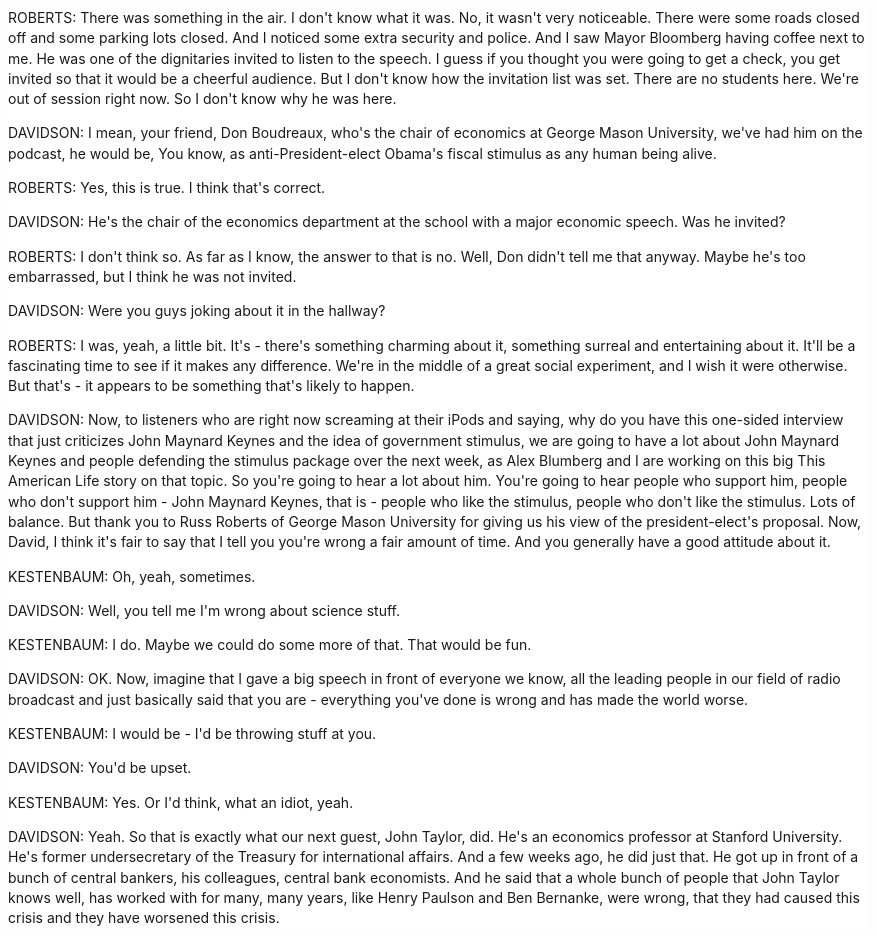 ROBERTS: There was something in the air. I don't know what it was. No, it wasn't very noticeable. There were some roads closed off and some parking lots closed. And I noticed some extra security and police. And I saw Mayor Bloomberg having coffee next to me. He was one of the dignitaries invited to listen to the speech. I guess if you thought you were going to get a check, you get invited so that it would be a cheerful audience. But I don't know how the invitation list was set. There are no students here. We're out of session right now. So I don't know why he was here.

DAVIDSON: I mean, your friend, Don Boudreaux, who's the chair of economics at George Mason University, we've had him on the podcast, he would be, You know, as anti-President-elect Obama's fiscal stimulus as any human being alive.

ROBERTS: Yes, this is true. I think that's correct.

DAVIDSON: He's the chair of the economics department at the school with a major economic speech. Was he invited?

ROBERTS: I don't think so. As far as I know, the answer to that is no. Well, Don didn't tell me that anyway. Maybe he's too embarrassed, but I think he was not invited.

DAVIDSON: Were you guys joking about it in the hallway?

ROBERTS: I was, yeah, a little bit. It's - there's something charming about it, something surreal and entertaining about it. It'll be a fascinating time to see if it makes any difference. We're in the middle of a great social experiment, and I wish it were otherwise. But that's - it appears to be something that's likely to happen.

DAVIDSON: Now, to listeners who are right now screaming at their iPods and saying, why do you have this one-sided interview that just criticizes John Maynard Keynes and the idea of government stimulus, we are going to have a lot about John Maynard Keynes and people defending the stimulus package over the next week, as Alex Blumberg and I are working on this big This American Life story on that topic. So you're going to hear a lot about him. You're going to hear people who support him, people who don't support him - John Maynard Keynes, that is - people who like the stimulus, people who don't like the stimulus. Lots of balance. But thank you to Russ Roberts of George Mason University for giving us his view of the president-elect's proposal. Now, David, I think it's fair to say that I tell you you're wrong a fair amount of time. And you generally have a good attitude about it.

KESTENBAUM: Oh, yeah, sometimes.

DAVIDSON: Well, you tell me I'm wrong about science stuff.

KESTENBAUM: I do. Maybe we could do some more of that. That would be fun.

DAVIDSON: OK. Now, imagine that I gave a big speech in front of everyone we know, all the leading people in our field of radio broadcast and just basically said that you are - everything you've done is wrong and has made the world worse.

KESTENBAUM: I would be - I'd be throwing stuff at you.

DAVIDSON: You'd be upset.

KESTENBAUM: Yes. Or I'd think, what an idiot, yeah.

DAVIDSON: Yeah. So that is exactly what our next guest, John Taylor, did. He's an economics professor at Stanford University. He's former undersecretary of the Treasury for international affairs. And a few weeks ago, he did just that. He got up in front of a bunch of central bankers, his colleagues, central bank economists. And he said that a whole bunch of people that John Taylor knows well, has worked with for many, many years, like Henry Paulson and Ben Bernanke, were wrong, that they had caused this crisis and they have worsened this crisis.
